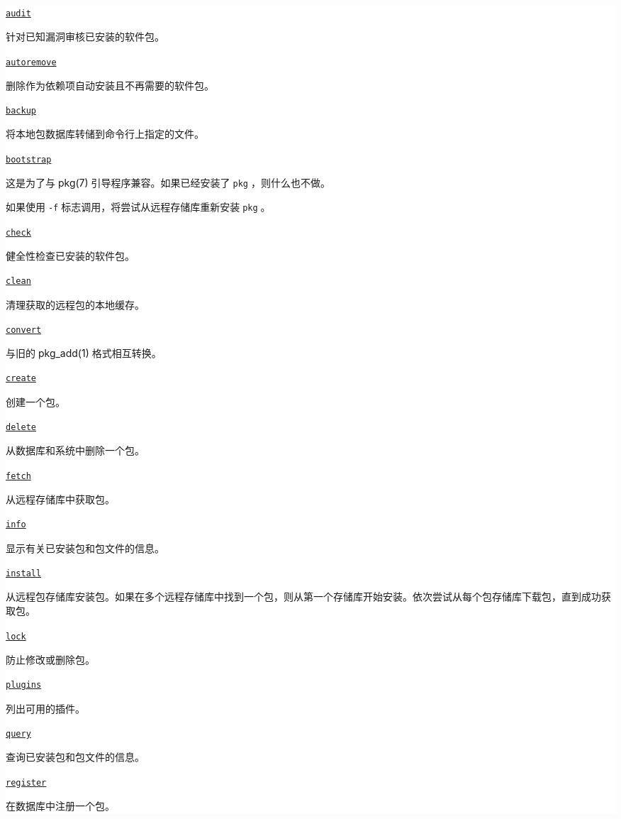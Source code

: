 [`audit`](#audit)

针对已知漏洞审核已安装的软件包。

[`autoremove`](#autoremove)

删除作为依赖项自动安装且不再需要的软件包。

[`backup`](#backup)

将本地包数据库转储到命令行上指定的文件。

[`bootstrap`](#bootstrap)

这是为了与 pkg(7) 引导程序兼容。如果已经安装了 `pkg` ，则什么也不做。

如果使用 `-f` 标志调用，将尝试从远程存储库重新安装 `pkg` 。

[`check`](#check)

健全性检查已安装的软件包。

[`clean`](#clean)

清理获取的远程包的本地缓存。

[`convert`](#convert)

与旧的 pkg\_add(1) 格式相互转换。

[`create`](#create)

创建一个包。

[`delete`](#delete)

从数据库和系统中删除一个包。

[`fetch`](#fetch)

从远程存储库中获取包。

[`info`](#info)

显示有关已安装包和包文件的信息。

[`install`](#install)

从远程包存储库安装包。如果在多个远程存储库中找到一个包，则从第一个存储库开始安装。依次尝试从每个包存储库下载包，直到成功获取包。

[`lock`](#lock)

防止修改或删除包。

[`plugins`](#plugins)

列出可用的插件。

[`query`](#query)

查询已安装包和包文件的信息。

[`register`](#register)

在数据库中注册一个包。

